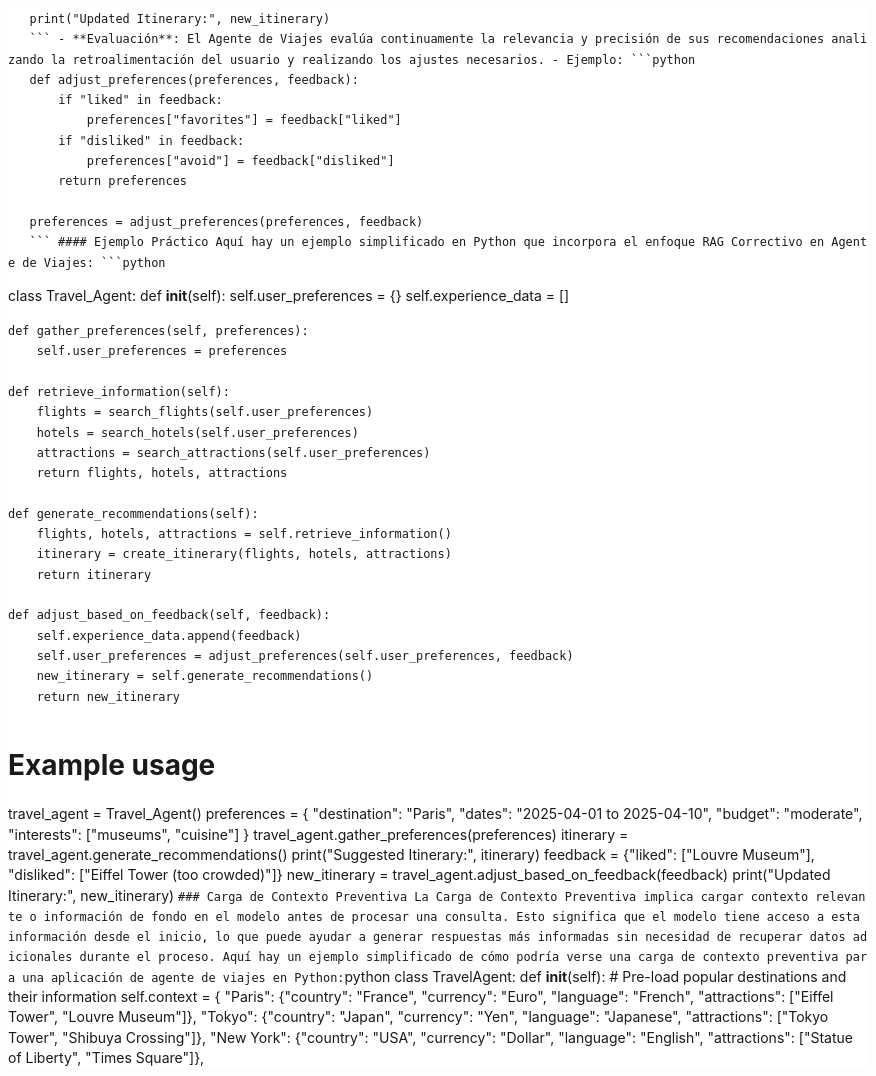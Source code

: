        print("Updated Itinerary:", new_itinerary)
       ``` - **Evaluación**: El Agente de Viajes evalúa continuamente la relevancia y precisión de sus recomendaciones analizando la retroalimentación del usuario y realizando los ajustes necesarios. - Ejemplo: ```python
       def adjust_preferences(preferences, feedback):
           if "liked" in feedback:
               preferences["favorites"] = feedback["liked"]
           if "disliked" in feedback:
               preferences["avoid"] = feedback["disliked"]
           return preferences

       preferences = adjust_preferences(preferences, feedback)
       ``` #### Ejemplo Práctico Aquí hay un ejemplo simplificado en Python que incorpora el enfoque RAG Correctivo en Agente de Viajes: ```python
class Travel_Agent:
    def __init__(self):
        self.user_preferences = {}
        self.experience_data = []

    def gather_preferences(self, preferences):
        self.user_preferences = preferences

    def retrieve_information(self):
        flights = search_flights(self.user_preferences)
        hotels = search_hotels(self.user_preferences)
        attractions = search_attractions(self.user_preferences)
        return flights, hotels, attractions

    def generate_recommendations(self):
        flights, hotels, attractions = self.retrieve_information()
        itinerary = create_itinerary(flights, hotels, attractions)
        return itinerary

    def adjust_based_on_feedback(self, feedback):
        self.experience_data.append(feedback)
        self.user_preferences = adjust_preferences(self.user_preferences, feedback)
        new_itinerary = self.generate_recommendations()
        return new_itinerary

# Example usage
travel_agent = Travel_Agent()
preferences = {
    "destination": "Paris",
    "dates": "2025-04-01 to 2025-04-10",
    "budget": "moderate",
    "interests": ["museums", "cuisine"]
}
travel_agent.gather_preferences(preferences)
itinerary = travel_agent.generate_recommendations()
print("Suggested Itinerary:", itinerary)
feedback = {"liked": ["Louvre Museum"], "disliked": ["Eiffel Tower (too crowded)"]}
new_itinerary = travel_agent.adjust_based_on_feedback(feedback)
print("Updated Itinerary:", new_itinerary)
``` ### Carga de Contexto Preventiva La Carga de Contexto Preventiva implica cargar contexto relevante o información de fondo en el modelo antes de procesar una consulta. Esto significa que el modelo tiene acceso a esta información desde el inicio, lo que puede ayudar a generar respuestas más informadas sin necesidad de recuperar datos adicionales durante el proceso. Aquí hay un ejemplo simplificado de cómo podría verse una carga de contexto preventiva para una aplicación de agente de viajes en Python: ```python
class TravelAgent:
    def __init__(self):
        # Pre-load popular destinations and their information
        self.context = {
            "Paris": {"country": "France", "currency": "Euro", "language": "French", "attractions": ["Eiffel Tower", "Louvre Museum"]},
            "Tokyo": {"country": "Japan", "currency": "Yen", "language": "Japanese", "attractions": ["Tokyo Tower", "Shibuya Crossing"]},
            "New York": {"country": "USA", "currency": "Dollar", "language": "English", "attractions": ["Statue of Liberty", "Times Square"]},
```